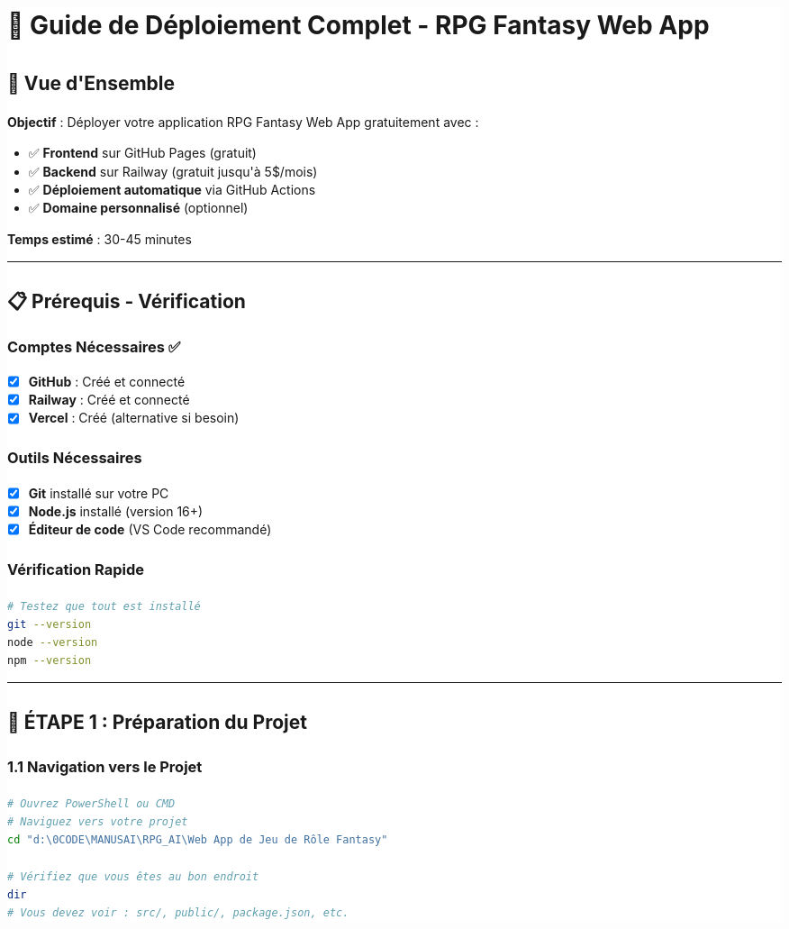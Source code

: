 # 🚀 Guide de Déploiement Complet - RPG Fantasy Web App

## 🎯 Vue d'Ensemble

**Objectif** : Déployer votre application RPG Fantasy Web App gratuitement avec :
- ✅ **Frontend** sur GitHub Pages (gratuit)
- ✅ **Backend** sur Railway (gratuit jusqu'à 5$/mois)
- ✅ **Déploiement automatique** via GitHub Actions
- ✅ **Domaine personnalisé** (optionnel)

**Temps estimé** : 30-45 minutes

---

## 📋 Prérequis - Vérification

### Comptes Nécessaires ✅
- [x] **GitHub** : Créé et connecté
- [x] **Railway** : Créé et connecté
- [x] **Vercel** : Créé (alternative si besoin)

### Outils Nécessaires
- [x] **Git** installé sur votre PC
- [x] **Node.js** installé (version 16+)
- [x] **Éditeur de code** (VS Code recommandé)

### Vérification Rapide
```bash
# Testez que tout est installé
git --version
node --version
npm --version
```

---

## 🔧 ÉTAPE 1 : Préparation du Projet

### 1.1 Navigation vers le Projet

```bash
# Ouvrez PowerShell ou CMD
# Naviguez vers votre projet
cd "d:\0CODE\MANUSAI\RPG_AI\Web App de Jeu de Rôle Fantasy"

# Vérifiez que vous êtes au bon endroit
dir
# Vous devez voir : src/, public/, package.json, etc.
```
